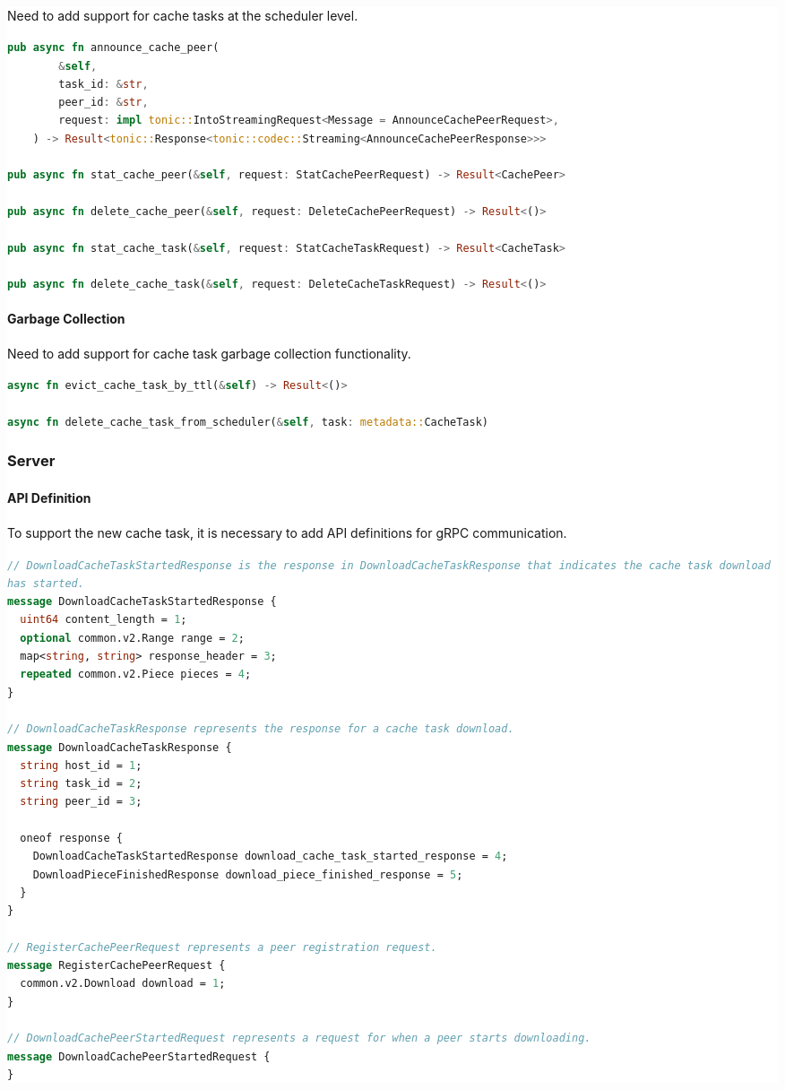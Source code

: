 Need to add support for cache tasks at the scheduler level.

```rust
pub async fn announce_cache_peer(
        &self,
        task_id: &str,
        peer_id: &str,
        request: impl tonic::IntoStreamingRequest<Message = AnnounceCachePeerRequest>,
    ) -> Result<tonic::Response<tonic::codec::Streaming<AnnounceCachePeerResponse>>>

pub async fn stat_cache_peer(&self, request: StatCachePeerRequest) -> Result<CachePeer>

pub async fn delete_cache_peer(&self, request: DeleteCachePeerRequest) -> Result<()>

pub async fn stat_cache_task(&self, request: StatCacheTaskRequest) -> Result<CacheTask>

pub async fn delete_cache_task(&self, request: DeleteCacheTaskRequest) -> Result<()>
```

#### Garbage Collection

Need to add support for cache task garbage collection functionality.

```rust
async fn evict_cache_task_by_ttl(&self) -> Result<()>

async fn delete_cache_task_from_scheduler(&self, task: metadata::CacheTask)
```

### Server

#### API Definition

To support the new cache task, it is necessary to add API definitions for gRPC communication.

```proto
// DownloadCacheTaskStartedResponse is the response in DownloadCacheTaskResponse that indicates the cache task download has started.
message DownloadCacheTaskStartedResponse {
  uint64 content_length = 1;
  optional common.v2.Range range = 2;
  map<string, string> response_header = 3;
  repeated common.v2.Piece pieces = 4;
}

// DownloadCacheTaskResponse represents the response for a cache task download.
message DownloadCacheTaskResponse {
  string host_id = 1;
  string task_id = 2;
  string peer_id = 3;

  oneof response {
    DownloadCacheTaskStartedResponse download_cache_task_started_response = 4;
    DownloadPieceFinishedResponse download_piece_finished_response = 5;
  }
}

// RegisterCachePeerRequest represents a peer registration request.
message RegisterCachePeerRequest {
  common.v2.Download download = 1;
}

// DownloadCachePeerStartedRequest represents a request for when a peer starts downloading.
message DownloadCachePeerStartedRequest {
}

```